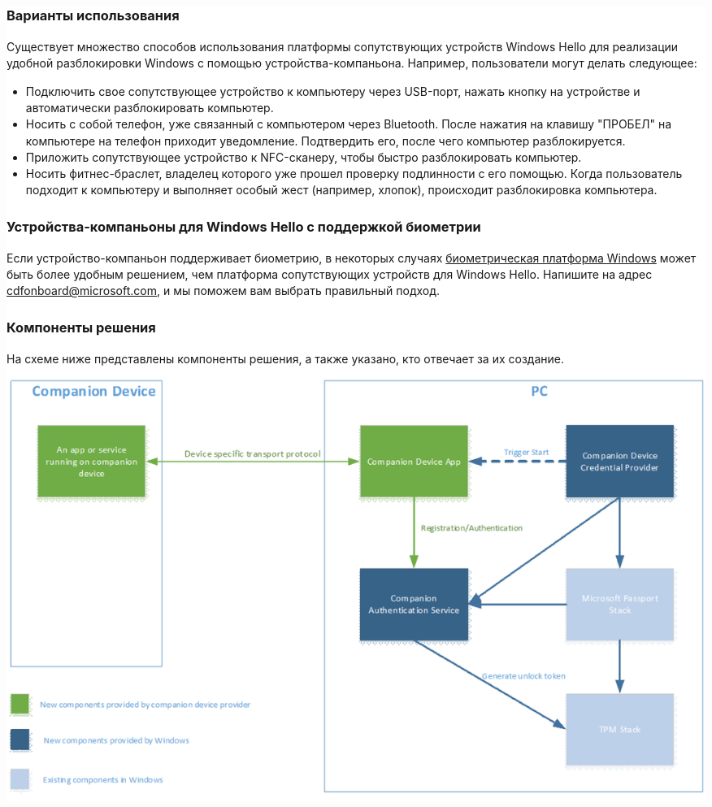 ### <a name="use-cases"></a>Варианты использования

Существует множество способов использования платформы сопутствующих устройств Windows Hello для реализации удобной разблокировки Windows с помощью устройства-компаньона. Например, пользователи могут делать следующее:

- Подключить свое сопутствующее устройство к компьютеру через USB-порт, нажать кнопку на устройстве и автоматически разблокировать компьютер.
- Носить с собой телефон, уже связанный с компьютером через Bluetooth. После нажатия на клавишу "ПРОБЕЛ" на компьютере на телефон приходит уведомление. Подтвердить его, после чего компьютер разблокируется.
- Приложить сопутствующее устройство к NFC-сканеру, чтобы быстро разблокировать компьютер.
- Носить фитнес-браслет, владелец которого уже прошел проверку подлинности с его помощью. Когда пользователь подходит к компьютеру и выполняет особый жест (например, хлопок), происходит разблокировка компьютера.

### <a name="biometric-enabled-windows-hello-companion-devices"></a>Устройства-компаньоны для Windows Hello с поддержкой биометрии

Если устройство-компаньон поддерживает биометрию, в некоторых случаях [биометрическая платформа Windows](https://msdn.microsoft.com/library/windows/hardware/mt608302(v=vs.85).aspx) может быть более удобным решением, чем платформа сопутствующих устройств для Windows Hello. Напишите на адрес [cdfonboard@microsoft.com](mailto:cdfonboard@microsoft.com), и мы поможем вам выбрать правильный подход.

### <a name="components-of-the-solution"></a>Компоненты решения

На схеме ниже представлены компоненты решения, а также указано, кто отвечает за их создание.

![обзор платформы](images/companion-device-1.png)
